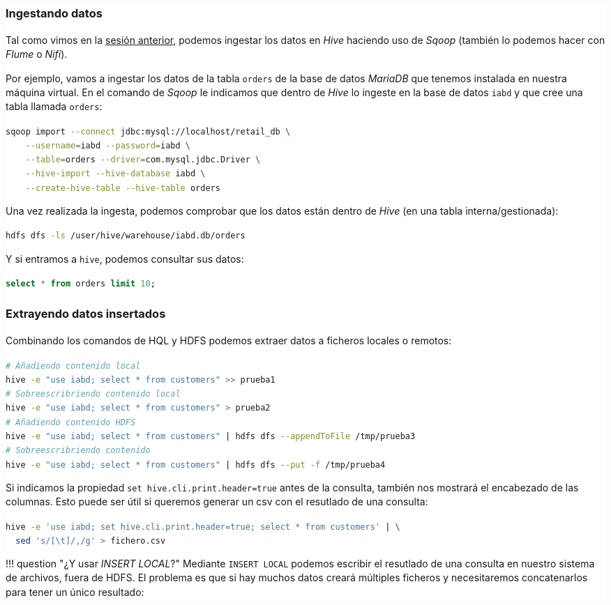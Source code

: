 ### Ingestando datos

Tal como vimos en la [sesión anterior](bdaplicado03flume.md#trabajando-con-hive), podemos ingestar los datos en *Hive* haciendo uso de *Sqoop* (también lo podemos hacer con *Flume* o *Nifi*).

Por ejemplo, vamos a ingestar los datos de la tabla `orders` de la base de datos *MariaDB* que tenemos instalada en nuestra máquina virtual. En el comando de *Sqoop* le indicamos que dentro de *Hive* lo ingeste en la base de datos `iabd` y que cree una tabla llamada `orders`:

``` bash
sqoop import --connect jdbc:mysql://localhost/retail_db \
    --username=iabd --password=iabd \
    --table=orders --driver=com.mysql.jdbc.Driver \
    --hive-import --hive-database iabd \
    --create-hive-table --hive-table orders
```

Una vez realizada la ingesta, podemos comprobar que los datos están dentro de *Hive* (en una tabla interna/gestionada):

``` bash
hdfs dfs -ls /user/hive/warehouse/iabd.db/orders
```

Y si entramos a `hive`, podemos consultar sus datos:

``` sql
select * from orders limit 10;
```

### Extrayendo datos insertados

Combinando los comandos de HQL y HDFS podemos extraer datos a ficheros locales o remotos:

``` sh
# Añadiendo contenido local
hive -e "use iabd; select * from customers" >> prueba1
# Sobreescribriendo contenido local
hive -e "use iabd; select * from customers" > prueba2
# Añadiendo contenido HDFS
hive -e "use iabd; select * from customers" | hdfs dfs --appendToFile /tmp/prueba3
# Sobreescribriendo contenido
hive -e "use iabd; select * from customers" | hdfs dfs --put -f /tmp/prueba4
```

Si indicamos la propiedad `set hive.cli.print.header=true` antes de la consulta, también nos mostrará el encabezado de las columnas. Esto puede ser útil si queremos generar un csv con el resutlado de una consulta:

``` sh
hive -e 'use iabd; set hive.cli.print.header=true; select * from customers' | \
  sed 's/[\t]/,/g' > fichero.csv
```

!!! question "¿Y usar *INSERT LOCAL*?"
    Mediante `INSERT LOCAL` podemos escribir el resutlado de una consulta en nuestro sistema de archivos, fuera de HDFS. El problema es que si hay muchos datos creará múltiples ficheros y necesitaremos concatenarlos para tener un único resultado:
